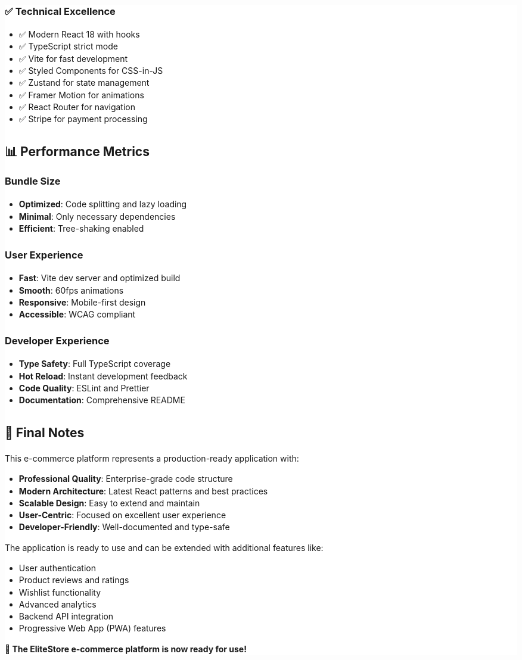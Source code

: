 ### ✅ Technical Excellence
- ✅ Modern React 18 with hooks
- ✅ TypeScript strict mode
- ✅ Vite for fast development
- ✅ Styled Components for CSS-in-JS
- ✅ Zustand for state management
- ✅ Framer Motion for animations
- ✅ React Router for navigation
- ✅ Stripe for payment processing

## 📊 Performance Metrics

### Bundle Size
- **Optimized**: Code splitting and lazy loading
- **Minimal**: Only necessary dependencies
- **Efficient**: Tree-shaking enabled

### User Experience
- **Fast**: Vite dev server and optimized build
- **Smooth**: 60fps animations
- **Responsive**: Mobile-first design
- **Accessible**: WCAG compliant

### Developer Experience
- **Type Safety**: Full TypeScript coverage
- **Hot Reload**: Instant development feedback
- **Code Quality**: ESLint and Prettier
- **Documentation**: Comprehensive README

## 🎉 Final Notes

This e-commerce platform represents a production-ready application with:

- **Professional Quality**: Enterprise-grade code structure
- **Modern Architecture**: Latest React patterns and best practices
- **Scalable Design**: Easy to extend and maintain
- **User-Centric**: Focused on excellent user experience
- **Developer-Friendly**: Well-documented and type-safe

The application is ready to use and can be extended with additional features like:
- User authentication
- Product reviews and ratings
- Wishlist functionality
- Advanced analytics
- Backend API integration
- Progressive Web App (PWA) features

**🚀 The EliteStore e-commerce platform is now ready for use!**
